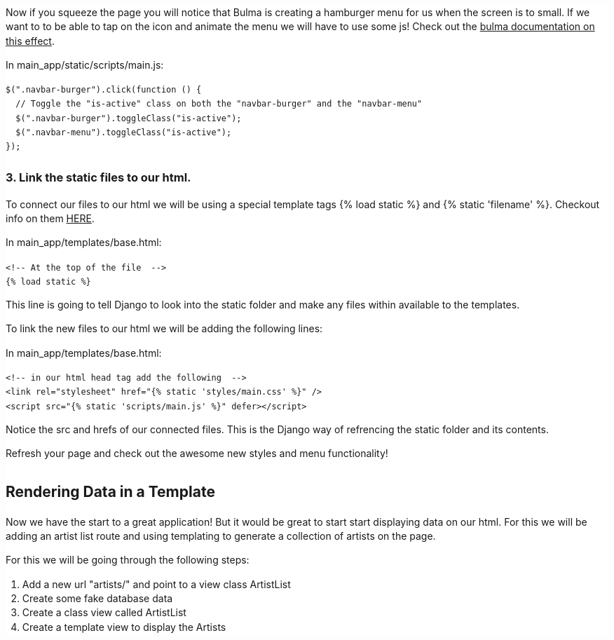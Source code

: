 Now if you squeeze the page you will notice that Bulma is creating a hamburger menu for us when the screen is to small. If we want to to be able to tap on the icon and animate the menu we will have to use some js! Check out the [bulma documentation on this effect](https://versions.bulma.io/0.7.0/documentation/components/navbar/#navbar-menu).

In main_app/static/scripts/main.js:

```
$(".navbar-burger").click(function () {
  // Toggle the "is-active" class on both the "navbar-burger" and the "navbar-menu"
  $(".navbar-burger").toggleClass("is-active");
  $(".navbar-menu").toggleClass("is-active");
});

```

### 3. Link the static files to our html.

To connect our files to our html we will be using a special template tags {% load static %} and {% static 'filename' %}. Checkout info on them [HERE](https://docs.djangoproject.com/en/3.2/howto/static-files/).

In main_app/templates/base.html:

```
<!-- At the top of the file  -->
{% load static %}

```

This line is going to tell Django to look into the static folder and make any files within available to the templates.

To link the new files to our html we will be adding the following lines:

In main_app/templates/base.html:

```
<!-- in our html head tag add the following  -->
<link rel="stylesheet" href="{% static 'styles/main.css' %}" />
<script src="{% static 'scripts/main.js' %}" defer></script>

```

Notice the src and hrefs of our connected files. This is the Django way of refrencing the static folder and its contents.

Refresh your page and check out the awesome new styles and menu functionality!

## Rendering Data in a Template

Now we have the start to a great application! But it would be great to start start displaying data on our html. For this we will be adding an artist list route and using templating to generate a collection of artists on the page.

For this we will be going through the following steps:

1. Add a new url "artists/" and point to a view class ArtistList
2. Create some fake database data
3. Create a class view called ArtistList
4. Create a template view to display the Artists
